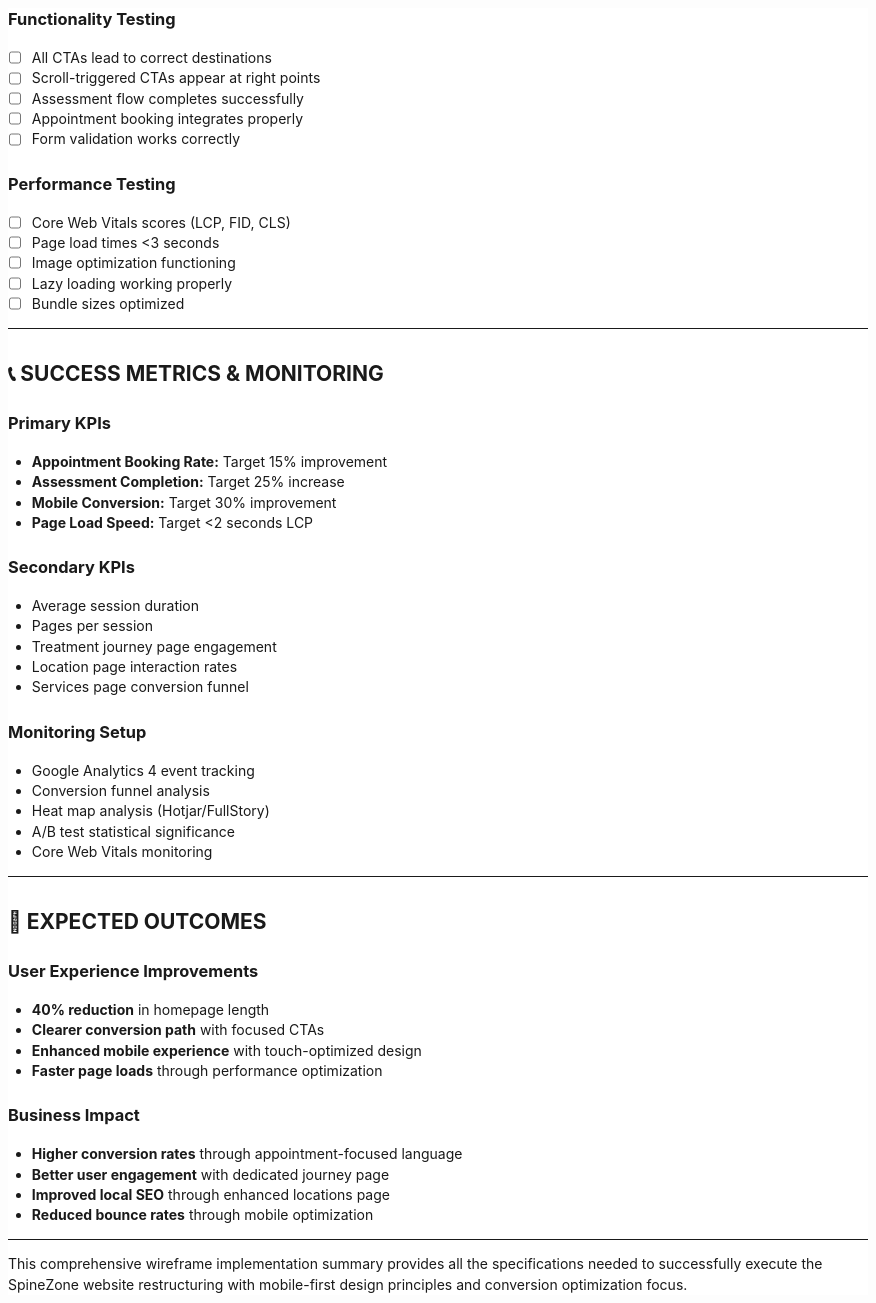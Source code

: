 ### Functionality Testing
- [ ] All CTAs lead to correct destinations
- [ ] Scroll-triggered CTAs appear at right points
- [ ] Assessment flow completes successfully
- [ ] Appointment booking integrates properly
- [ ] Form validation works correctly

### Performance Testing
- [ ] Core Web Vitals scores (LCP, FID, CLS)
- [ ] Page load times <3 seconds
- [ ] Image optimization functioning
- [ ] Lazy loading working properly
- [ ] Bundle sizes optimized

---

## 📞 SUCCESS METRICS & MONITORING

### Primary KPIs
- **Appointment Booking Rate:** Target 15% improvement
- **Assessment Completion:** Target 25% increase  
- **Mobile Conversion:** Target 30% improvement
- **Page Load Speed:** Target <2 seconds LCP

### Secondary KPIs
- Average session duration
- Pages per session
- Treatment journey page engagement
- Location page interaction rates
- Services page conversion funnel

### Monitoring Setup
- Google Analytics 4 event tracking
- Conversion funnel analysis
- Heat map analysis (Hotjar/FullStory)
- A/B test statistical significance
- Core Web Vitals monitoring

---

## 🎯 EXPECTED OUTCOMES

### User Experience Improvements
- **40% reduction** in homepage length
- **Clearer conversion path** with focused CTAs
- **Enhanced mobile experience** with touch-optimized design
- **Faster page loads** through performance optimization

### Business Impact
- **Higher conversion rates** through appointment-focused language
- **Better user engagement** with dedicated journey page
- **Improved local SEO** through enhanced locations page
- **Reduced bounce rates** through mobile optimization

---

This comprehensive wireframe implementation summary provides all the specifications needed to successfully execute the SpineZone website restructuring with mobile-first design principles and conversion optimization focus.